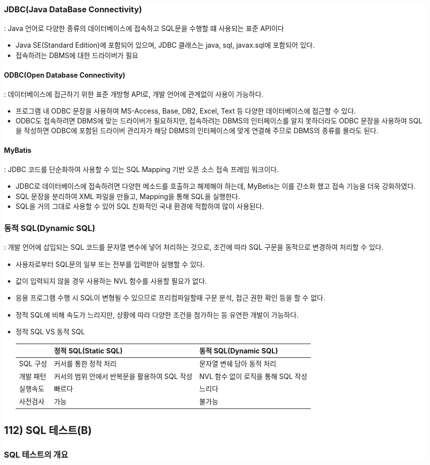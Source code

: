 ### JDBC(Java DataBase Connectivity)

: Java 언어로 다양한 종류의 데이터베이스에 접속하고 SQL문을 수행할 떄 사용되는 표준 API이다

- Java SE(Standard Edition)에 포함되어 있으며, JDBC 클래스는 java, sql, javax.sql에 포함되어 있다.
- 접속하려는 DBMS에 대한 드라이버가 필요



#### ODBC(Open Database Connectivity)

: 데이터베이스에 접근하기 위한 표준 개방형 API로, 개발 언어에 관계없이 사용이 가능하다.

- 프로그램 내 ODBC 문장을 사용하여 MS-Access, Base, DB2, Excel, Text 등 다양한 데이터베이스에 접근할 수 있다.
- ODBC도 접속하려면 DBMS에 맞는 드라이버가 필요하지만, 접속하려는 DBMS의 인터페이스를 알지 못하더라도 ODBC 문장을 사용하여 SQL을 작성하면 ODBC에 포함된 드라이버 관리자가 해당 DBMS의 인터페이스에 맞게 연결해 주므로 DBMS의 종류를 몰라도 된다.



#### MyBatis

: JDBC 코드를 단순화하여 사용할 수 있는 SQL Mapping 기반 오픈 소스 접속 프레임 워크이다.

- JDBC로 데이터베이스에 접속하려면 다양한 메소드를 호출하고 해제해야 하는데, MyBetis는 이를 간소화 했고 접속 기능을 더욱 강화하였다.
- SQL 문장을 분리하여 XML 파일을 만들고, Mapping을 통해 SQL을 실행한다.
- SQL을 거의 그대로 사용할 수 있어 SQL 친화적인 국내 환경에 적합하여 많이 사용된다.



### 동적 SQL(Dynamic SQL)

: 개발 언어에 삽입되는 SQL 코드를 문자열 변수에 넣어 처리하는 것으로, 조건에 따라 SQL 구문을 동적으로 변경하여 처리할 수 있다.

- 사용자로부터 SQL문의 일부 또는 전부를 입력받아 실행할 수 있다.

- 값이 입력되지 않을 경우 사용하는 NVL 함수를 사용할 필요가 없다.

- 응용 프로그램 수행 시 SQL이 변형될 수 있으므로 프리컴파일할때 구문 분석, 접근 권한 확인 등을 할 수 없다.

- 정적 SQL에 비해 속도가 느리지만, 상황에 따라 다양한 조건을 첨가하는 등 유연한 개발이 가능하다.

- 정적 SQL VS 동적 SQL

  |           | 정적 SQL(Static SQL)                          | 동적 SQL(Dynamic SQL)              |
  | --------- | --------------------------------------------- | ---------------------------------- |
  | SQL 구성  | 커서를 통한 정적 처리                         | 문자열 변쉐 담아 동적 처리         |
  | 개발 패턴 | 커서의 범위 안에서 반복문을 활용하여 SQL 작성 | NVL 함수 없이 로직을 통해 SQL 작성 |
  | 실행속도  | 빠르다                                        | 느리다                             |
  | 사전검사  | 가능                                          | 불가능                             |



## 112) SQL 테스트(B)

### SQL 테스트의 개요
